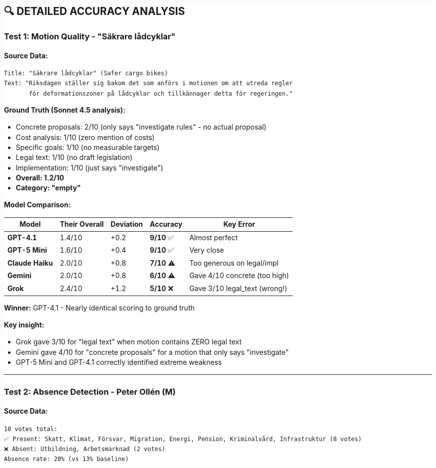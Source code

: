 
## 🔍 DETAILED ACCURACY ANALYSIS

### Test 1: Motion Quality - "Säkrare lådcyklar"

**Source Data:**
```
Title: "Säkrare lådcyklar" (Safer cargo bikes)
Text: "Riksdagen ställer sig bakom det som anförs i motionen om att utreda regler
       för deformationszoner på lådcyklar och tillkännager detta för regeringen."
```

**Ground Truth (Sonnet 4.5 analysis):**
- Concrete proposals: 2/10 (only says "investigate rules" - no actual proposal)
- Cost analysis: 1/10 (zero mention of costs)
- Specific goals: 1/10 (no measurable targets)
- Legal text: 1/10 (no draft legislation)
- Implementation: 1/10 (just says "investigate")
- **Overall: 1.2/10**
- **Category: "empty"**

**Model Comparison:**

| Model | Their Overall | Deviation | Accuracy | Key Error |
|-------|---------------|-----------|----------|-----------|
| **GPT-4.1** | 1.4/10 | +0.2 | **9/10** ✅ | Almost perfect |
| **GPT-5 Mini** | 1.6/10 | +0.4 | **9/10** ✅ | Very close |
| **Claude Haiku** | 2.0/10 | +0.8 | **7/10** ⚠️ | Too generous on legal/impl |
| **Gemini** | 2.0/10 | +0.8 | **6/10** ⚠️ | Gave 4/10 concrete (too high) |
| **Grok** | 2.4/10 | +1.2 | **5/10** ❌ | Gave 3/10 legal_text (wrong!) |

**Winner:** GPT-4.1 - Nearly identical scoring to ground truth

**Key insight:**
- Grok gave 3/10 for "legal text" when motion contains ZERO legal text
- Gemini gave 4/10 for "concrete proposals" for a motion that only says "investigate"
- GPT-5 Mini and GPT-4.1 correctly identified extreme weakness

---

### Test 2: Absence Detection - Peter Ollén (M)

**Source Data:**
```
10 votes total:
✅ Present: Skatt, Klimat, Försvar, Migration, Energi, Pension, Kriminalvård, Infrastruktur (8 votes)
❌ Absent: Utbildning, Arbetsmarknad (2 votes)
Absence rate: 20% (vs 13% baseline)
```
